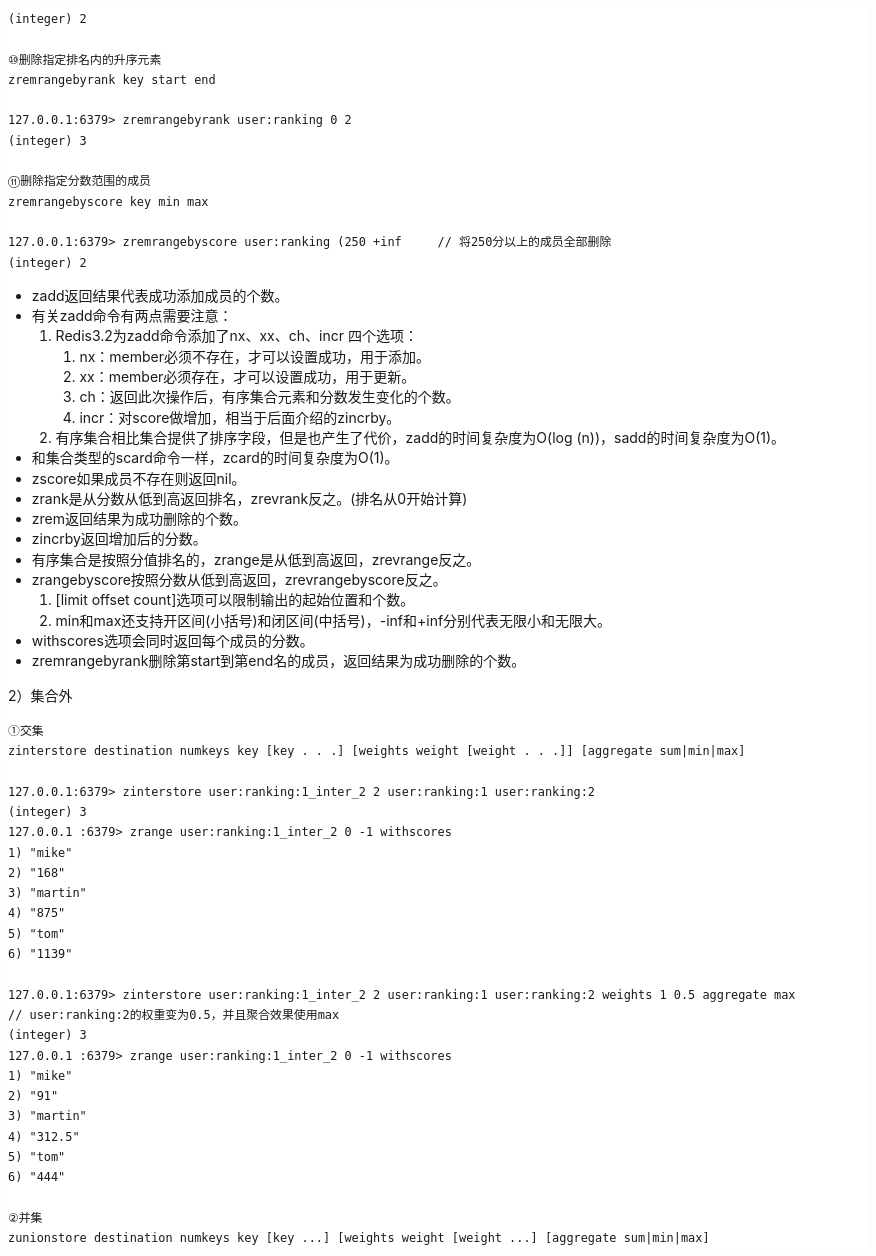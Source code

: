 ```
(integer) 2

⑩删除指定排名内的升序元素
zremrangebyrank key start end

127.0.0.1:6379> zremrangebyrank user:ranking 0 2
(integer) 3

⑪删除指定分数范围的成员
zremrangebyscore key min max

127.0.0.1:6379> zremrangebyscore user:ranking (250 +inf     // 将250分以上的成员全部删除
(integer) 2
```
- zadd返回结果代表成功添加成员的个数。
- 有关zadd命令有两点需要注意：
    1. Redis3.2为zadd命令添加了nx、xx、ch、incr 四个选项：
        1. nx：member必须不存在，才可以设置成功，用于添加。
        2. xx：member必须存在，才可以设置成功，用于更新。
        3. ch：返回此次操作后，有序集合元素和分数发生变化的个数。
        4. incr：对score做增加，相当于后面介绍的zincrby。
    2. 有序集合相比集合提供了排序字段，但是也产生了代价，zadd的时间复杂度为O(log (n))，sadd的时间复杂度为O(1)。
- 和集合类型的scard命令一样，zcard的时间复杂度为O(1)。
- zscore如果成员不存在则返回nil。
- zrank是从分数从低到高返回排名，zrevrank反之。(排名从0开始计算)
- zrem返回结果为成功删除的个数。
- zincrby返回增加后的分数。
- 有序集合是按照分值排名的，zrange是从低到高返回，zrevrange反之。
- zrangebyscore按照分数从低到高返回，zrevrangebyscore反之。
    1. [limit offset count]选项可以限制输出的起始位置和个数。
    2. min和max还支持开区间(小括号)和闭区间(中括号)，-inf和+inf分别代表无限小和无限大。
- withscores选项会同时返回每个成员的分数。
- zremrangebyrank删除第start到第end名的成员，返回结果为成功删除的个数。

2）集合外
```
①交集
zinterstore destination numkeys key [key . . .] [weights weight [weight . . .]] [aggregate sum|min|max]

127.0.0.1:6379> zinterstore user:ranking:1_inter_2 2 user:ranking:1 user:ranking:2
(integer) 3
127.0.0.1 :6379> zrange user:ranking:1_inter_2 0 -1 withscores
1) "mike"
2) "168"
3) "martin"
4) "875"
5) "tom"
6) "1139"

127.0.0.1:6379> zinterstore user:ranking:1_inter_2 2 user:ranking:1 user:ranking:2 weights 1 0.5 aggregate max          // user:ranking:2的权重变为0.5，并且聚合效果使用max
(integer) 3
127.0.0.1 :6379> zrange user:ranking:1_inter_2 0 -1 withscores
1) "mike"
2) "91"
3) "martin"
4) "312.5"
5) "tom"
6) "444"

②并集
zunionstore destination numkeys key [key ...] [weights weight [weight ...] [aggregate sum|min|max]

```